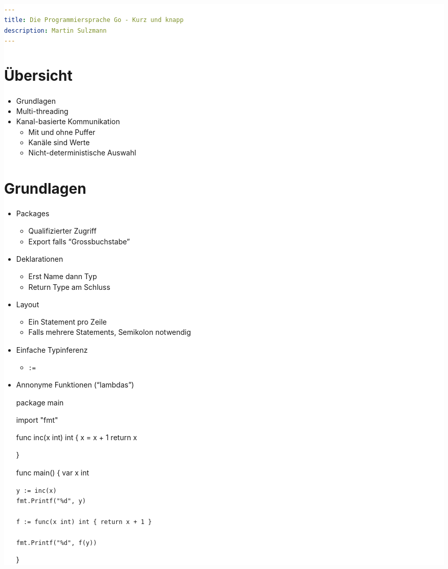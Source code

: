 ```yaml
---
title: Die Programmiersprache Go - Kurz und knapp
description: Martin Sulzmann
---
```




# Übersicht

-   Grundlagen
-   Multi-threading
-   Kanal-basierte Kommunikation
    -   Mit und ohne Puffer
    -   Kanäle sind Werte
    -   Nicht-deterministische Auswahl

# Grundlagen

-   Packages
    -   Qualifizierter Zugriff
    -   Export falls “Grossbuchstabe”
-   Deklarationen
    -   Erst Name dann Typ
    -   Return Type am Schluss
-   Layout
    -   Ein Statement pro Zeile
    -   Falls mehrere Statements, Semikolon notwendig
-   Einfache Typinferenz
    -   `:=`
-   Annonyme Funktionen (“lambdas”)

    package main

    import "fmt"

    func inc(x int) int {
        x = x + 1
        return x

    }

    func main() {
        var x int

        y := inc(x)
        fmt.Printf("%d", y)

        f := func(x int) int { return x + 1 }

        fmt.Printf("%d", f(y))

    }
